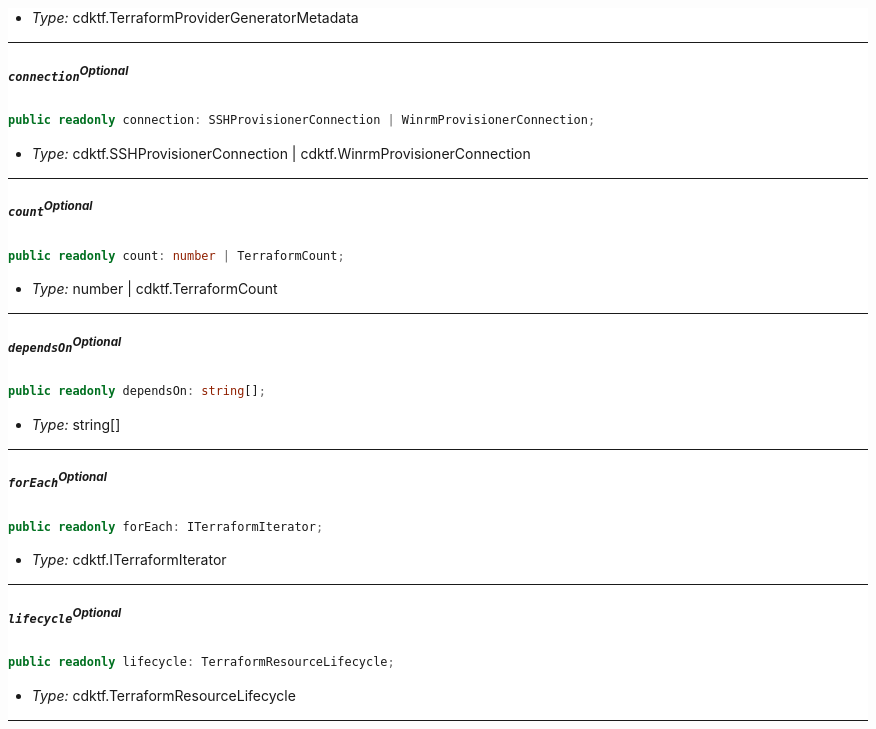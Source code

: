 - *Type:* cdktf.TerraformProviderGeneratorMetadata

---

##### `connection`<sup>Optional</sup> <a name="connection" id="@cdktf/provider-ionoscloud.group.Group.property.connection"></a>

```typescript
public readonly connection: SSHProvisionerConnection | WinrmProvisionerConnection;
```

- *Type:* cdktf.SSHProvisionerConnection | cdktf.WinrmProvisionerConnection

---

##### `count`<sup>Optional</sup> <a name="count" id="@cdktf/provider-ionoscloud.group.Group.property.count"></a>

```typescript
public readonly count: number | TerraformCount;
```

- *Type:* number | cdktf.TerraformCount

---

##### `dependsOn`<sup>Optional</sup> <a name="dependsOn" id="@cdktf/provider-ionoscloud.group.Group.property.dependsOn"></a>

```typescript
public readonly dependsOn: string[];
```

- *Type:* string[]

---

##### `forEach`<sup>Optional</sup> <a name="forEach" id="@cdktf/provider-ionoscloud.group.Group.property.forEach"></a>

```typescript
public readonly forEach: ITerraformIterator;
```

- *Type:* cdktf.ITerraformIterator

---

##### `lifecycle`<sup>Optional</sup> <a name="lifecycle" id="@cdktf/provider-ionoscloud.group.Group.property.lifecycle"></a>

```typescript
public readonly lifecycle: TerraformResourceLifecycle;
```

- *Type:* cdktf.TerraformResourceLifecycle

---